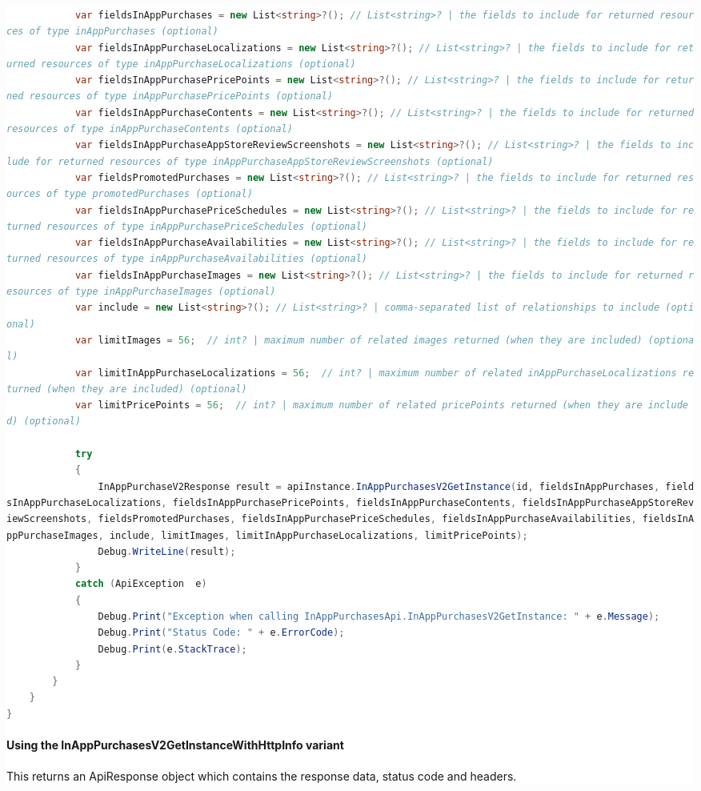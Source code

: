 ```csharp
            var fieldsInAppPurchases = new List<string>?(); // List<string>? | the fields to include for returned resources of type inAppPurchases (optional) 
            var fieldsInAppPurchaseLocalizations = new List<string>?(); // List<string>? | the fields to include for returned resources of type inAppPurchaseLocalizations (optional) 
            var fieldsInAppPurchasePricePoints = new List<string>?(); // List<string>? | the fields to include for returned resources of type inAppPurchasePricePoints (optional) 
            var fieldsInAppPurchaseContents = new List<string>?(); // List<string>? | the fields to include for returned resources of type inAppPurchaseContents (optional) 
            var fieldsInAppPurchaseAppStoreReviewScreenshots = new List<string>?(); // List<string>? | the fields to include for returned resources of type inAppPurchaseAppStoreReviewScreenshots (optional) 
            var fieldsPromotedPurchases = new List<string>?(); // List<string>? | the fields to include for returned resources of type promotedPurchases (optional) 
            var fieldsInAppPurchasePriceSchedules = new List<string>?(); // List<string>? | the fields to include for returned resources of type inAppPurchasePriceSchedules (optional) 
            var fieldsInAppPurchaseAvailabilities = new List<string>?(); // List<string>? | the fields to include for returned resources of type inAppPurchaseAvailabilities (optional) 
            var fieldsInAppPurchaseImages = new List<string>?(); // List<string>? | the fields to include for returned resources of type inAppPurchaseImages (optional) 
            var include = new List<string>?(); // List<string>? | comma-separated list of relationships to include (optional) 
            var limitImages = 56;  // int? | maximum number of related images returned (when they are included) (optional) 
            var limitInAppPurchaseLocalizations = 56;  // int? | maximum number of related inAppPurchaseLocalizations returned (when they are included) (optional) 
            var limitPricePoints = 56;  // int? | maximum number of related pricePoints returned (when they are included) (optional) 

            try
            {
                InAppPurchaseV2Response result = apiInstance.InAppPurchasesV2GetInstance(id, fieldsInAppPurchases, fieldsInAppPurchaseLocalizations, fieldsInAppPurchasePricePoints, fieldsInAppPurchaseContents, fieldsInAppPurchaseAppStoreReviewScreenshots, fieldsPromotedPurchases, fieldsInAppPurchasePriceSchedules, fieldsInAppPurchaseAvailabilities, fieldsInAppPurchaseImages, include, limitImages, limitInAppPurchaseLocalizations, limitPricePoints);
                Debug.WriteLine(result);
            }
            catch (ApiException  e)
            {
                Debug.Print("Exception when calling InAppPurchasesApi.InAppPurchasesV2GetInstance: " + e.Message);
                Debug.Print("Status Code: " + e.ErrorCode);
                Debug.Print(e.StackTrace);
            }
        }
    }
}
```

#### Using the InAppPurchasesV2GetInstanceWithHttpInfo variant
This returns an ApiResponse object which contains the response data, status code and headers.
